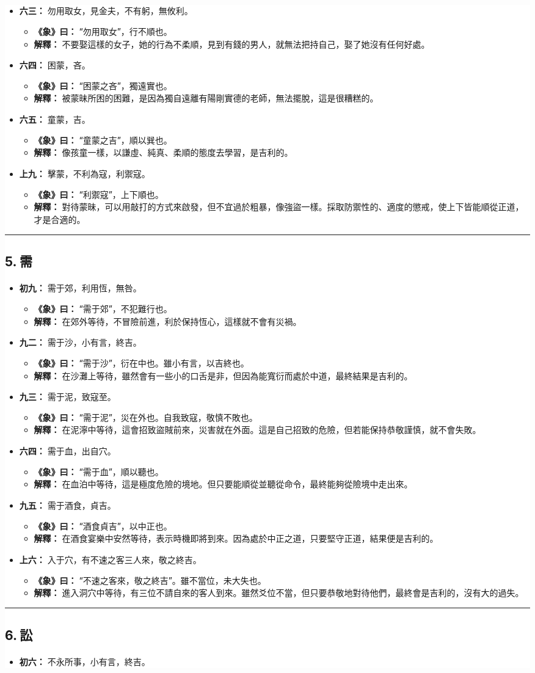 - **六三：** 勿用取女，見金夫，不有躬，無攸利。

  - **《象》曰：** “勿用取女”，行不順也。
  - **解釋：** 不要娶這樣的女子，她的行為不柔順，見到有錢的男人，就無法把持自己，娶了她沒有任何好處。

- **六四：** 困蒙，吝。

  - **《象》曰：** “困蒙之吝”，獨遠實也。
  - **解釋：** 被蒙昧所困的困難，是因為獨自遠離有陽剛實德的老師，無法擺脫，這是很糟糕的。

- **六五：** 童蒙，吉。

  - **《象》曰：** “童蒙之吉”，順以巽也。
  - **解釋：** 像孩童一樣，以謙虛、純真、柔順的態度去學習，是吉利的。

- **上九：** 擊蒙，不利為寇，利禦寇。

  - **《象》曰：** “利禦寇”，上下順也。
  - **解釋：** 對待蒙昧，可以用敲打的方式來啟發，但不宜過於粗暴，像強盜一樣。採取防禦性的、適度的懲戒，使上下皆能順從正道，才是合適的。

---

## 5. 需

- **初九：** 需于郊，利用恆，無咎。

  - **《象》曰：** “需于郊”，不犯難行也。
  - **解釋：** 在郊外等待，不冒險前進，利於保持恆心，這樣就不會有災禍。

- **九二：** 需于沙，小有言，終吉。

  - **《象》曰：** “需于沙”，衍在中也。雖小有言，以吉終也。
  - **解釋：** 在沙灘上等待，雖然會有一些小的口舌是非，但因為能寬衍而處於中道，最終結果是吉利的。

- **九三：** 需于泥，致寇至。

  - **《象》曰：** “需于泥”，災在外也。自我致寇，敬慎不敗也。
  - **解釋：** 在泥濘中等待，這會招致盜賊前來，災害就在外面。這是自己招致的危險，但若能保持恭敬謹慎，就不會失敗。

- **六四：** 需于血，出自穴。

  - **《象》曰：** “需于血”，順以聽也。
  - **解釋：** 在血泊中等待，這是極度危險的境地。但只要能順從並聽從命令，最終能夠從險境中走出來。

- **九五：** 需于酒食，貞吉。

  - **《象》曰：** “酒食貞吉”，以中正也。
  - **解釋：** 在酒食宴樂中安然等待，表示時機即將到來。因為處於中正之道，只要堅守正道，結果便是吉利的。

- **上六：** 入于穴，有不速之客三人來，敬之終吉。

  - **《象》曰：** “不速之客來，敬之終吉”。雖不當位，未大失也。
  - **解釋：** 進入洞穴中等待，有三位不請自來的客人到來。雖然爻位不當，但只要恭敬地對待他們，最終會是吉利的，沒有大的過失。

---

## 6. 訟

- **初六：** 不永所事，小有言，終吉。
